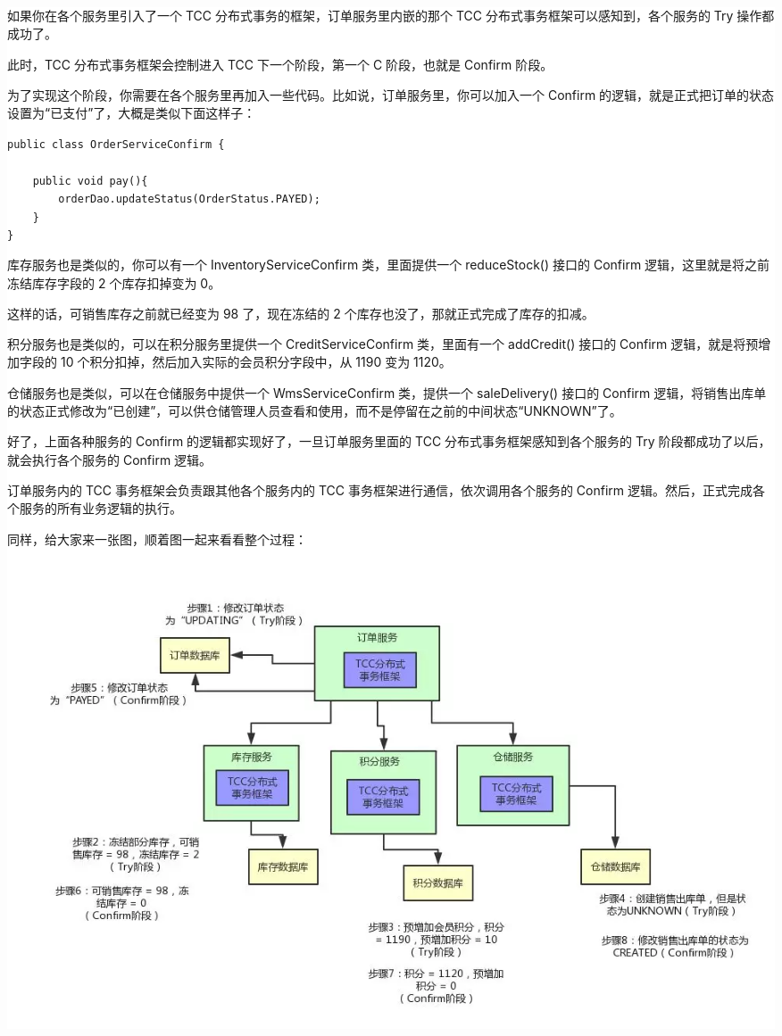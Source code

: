 如果你在各个服务里引入了一个 TCC 分布式事务的框架，订单服务里内嵌的那个 TCC 分布式事务框架可以感知到，各个服务的 Try 操作都成功了。

此时，TCC 分布式事务框架会控制进入 TCC 下一个阶段，第一个 C 阶段，也就是 Confirm 阶段。

为了实现这个阶段，你需要在各个服务里再加入一些代码。比如说，订单服务里，你可以加入一个 Confirm 的逻辑，就是正式把订单的状态设置为“已支付”了，大概是类似下面这样子：

```
public class OrderServiceConfirm {

    public void pay(){
        orderDao.updateStatus(OrderStatus.PAYED);
    }
}
```

库存服务也是类似的，你可以有一个 InventoryServiceConfirm 类，里面提供一个 reduceStock() 接口的 Confirm 逻辑，这里就是将之前冻结库存字段的 2 个库存扣掉变为 0。

这样的话，可销售库存之前就已经变为 98 了，现在冻结的 2 个库存也没了，那就正式完成了库存的扣减。

积分服务也是类似的，可以在积分服务里提供一个 CreditServiceConfirm 类，里面有一个 addCredit() 接口的 Confirm 逻辑，就是将预增加字段的 10 个积分扣掉，然后加入实际的会员积分字段中，从 1190 变为 1120。

仓储服务也是类似，可以在仓储服务中提供一个 WmsServiceConfirm 类，提供一个 saleDelivery() 接口的 Confirm 逻辑，将销售出库单的状态正式修改为“已创建”，可以供仓储管理人员查看和使用，而不是停留在之前的中间状态“UNKNOWN”了。

好了，上面各种服务的 Confirm 的逻辑都实现好了，一旦订单服务里面的 TCC 分布式事务框架感知到各个服务的 Try 阶段都成功了以后，就会执行各个服务的 Confirm 逻辑。

订单服务内的 TCC 事务框架会负责跟其他各个服务内的 TCC 事务框架进行通信，依次调用各个服务的 Confirm 逻辑。然后，正式完成各个服务的所有业务逻辑的执行。

同样，给大家来一张图，顺着图一起来看看整个过程：

![](assets/1162587-20181124232142806-1339085171.png)
